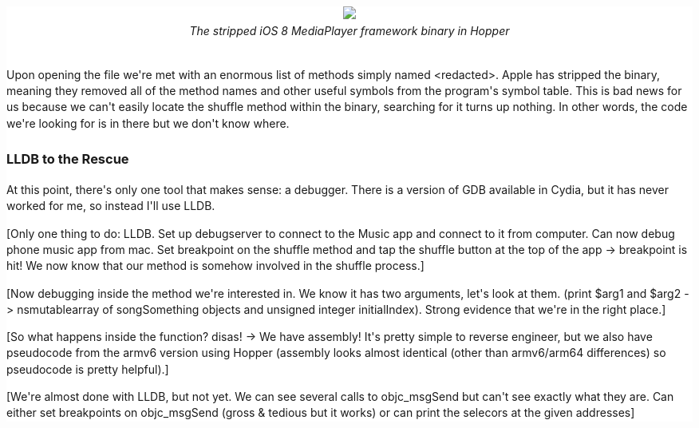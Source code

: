 <div style="text-align:center"><img src ="http://i.imgur.com/yI6lTG2.png" /><br /><em>The stripped iOS 8 MediaPlayer framework binary in Hopper</em><br /><br /></div>

Upon opening the file we're met with an enormous list of methods simply named \<redacted>. Apple has stripped the binary, meaning they removed all of the method names and other useful symbols from the program's symbol table. This is bad news for us because we can't easily locate the shuffle method within the binary, searching for it turns up nothing. In other words, the code we're looking for is in there but we don't know where.

### LLDB to the Rescue

At this point, there's only one tool that makes sense: a debugger. There is a version of GDB available in Cydia, but it has never worked for me, so instead I'll use LLDB. 

[Only one thing to do: LLDB. Set up debugserver to connect to the Music app and connect to it from computer. Can now debug phone music app from mac. Set breakpoint on the shuffle method and tap the shuffle button at the top of the app -> breakpoint is hit! We now know that our method is somehow involved in the shuffle process.]

[Now debugging inside the method we're interested in. We know it has two arguments, let's look at them. (print $arg1 and $arg2 -> nsmutablearray of songSomething objects and unsigned integer initialIndex). Strong evidence that we're in the right place.]

[So what happens inside the function? disas! -> We have assembly! It's pretty simple to reverse engineer, but we also have pseudocode from the armv6 version using Hopper (assembly looks almost identical (other than armv6/arm64 differences) so pseudocode is pretty helpful).]

[We're almost done with LLDB, but not yet. We can see several calls to objc_msgSend but can't see exactly what they are. Can either set breakpoints on objc_msgSend (gross & tedious but it works) or can print the selecors at the given addresses]

